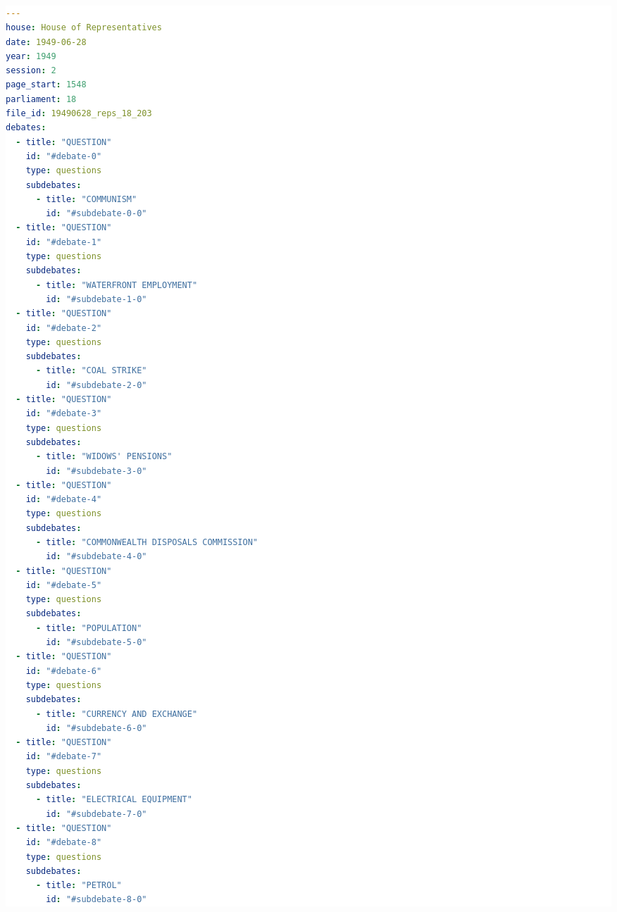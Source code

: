 ```yaml
---
house: House of Representatives
date: 1949-06-28
year: 1949
session: 2
page_start: 1548
parliament: 18
file_id: 19490628_reps_18_203
debates:
  - title: "QUESTION"
    id: "#debate-0"
    type: questions
    subdebates:
      - title: "COMMUNISM"
        id: "#subdebate-0-0"
  - title: "QUESTION"
    id: "#debate-1"
    type: questions
    subdebates:
      - title: "WATERFRONT EMPLOYMENT"
        id: "#subdebate-1-0"
  - title: "QUESTION"
    id: "#debate-2"
    type: questions
    subdebates:
      - title: "COAL STRIKE"
        id: "#subdebate-2-0"
  - title: "QUESTION"
    id: "#debate-3"
    type: questions
    subdebates:
      - title: "WIDOWS' PENSIONS"
        id: "#subdebate-3-0"
  - title: "QUESTION"
    id: "#debate-4"
    type: questions
    subdebates:
      - title: "COMMONWEALTH DISPOSALS COMMISSION"
        id: "#subdebate-4-0"
  - title: "QUESTION"
    id: "#debate-5"
    type: questions
    subdebates:
      - title: "POPULATION"
        id: "#subdebate-5-0"
  - title: "QUESTION"
    id: "#debate-6"
    type: questions
    subdebates:
      - title: "CURRENCY AND EXCHANGE"
        id: "#subdebate-6-0"
  - title: "QUESTION"
    id: "#debate-7"
    type: questions
    subdebates:
      - title: "ELECTRICAL EQUIPMENT"
        id: "#subdebate-7-0"
  - title: "QUESTION"
    id: "#debate-8"
    type: questions
    subdebates:
      - title: "PETROL"
        id: "#subdebate-8-0"
```